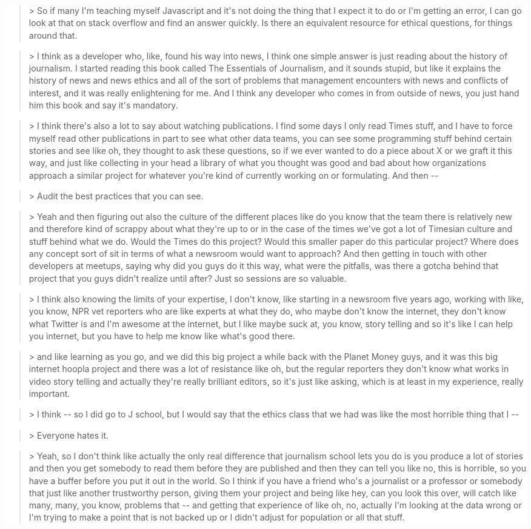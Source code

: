 
>&gt; So if many I'm teaching myself Javascript and it's not doing the thing that I expect it to do or I'm getting an error, I can go look at that on stack overflow and find an answer quickly.  Is there an equivalent resource for ethical questions, for things around that.  


>&gt; I think as a developer who, like, found his way into news, I think one simple answer is just reading about the history of journalism.  I started reading this book called The Essentials of Journalism, and it sounds stupid, but like it explains the history of news and news ethics and all of the sort of problems that management encounters with news and conflicts of interest, and it was really enlightening for me.  And I think any developer who comes in from outside of news, you just hand him this book and say it's mandatory.  


>&gt; I think there's also a lot to say about watching publications.  I find some days I only read Times stuff, and I have to force myself read other publications in part to see what other data teams, you can see some programming stuff behind certain stories and see like oh, they thought to ask these questions, so if we ever wanted to do a piece about X or we graft it this way, and just like collecting in your head a library of what you thought was good and bad about how organizations approach a similar project for whatever you're kind of currently working on or formulating.  And then --  


>&gt; Audit the best practices that you can see.  


>&gt; Yeah and then figuring out also the culture of the different places like do you know that the team there is relatively new and therefore kind of scrappy about what they're up to or in the case of the times we've got a lot of Timesian culture and stuff behind what we do.  Would the Times do this project?  Would this smaller paper do this particular project?  Where does any concept sort of sit in terms of what a newsroom would want to approach?  And then getting in touch with other developers at meetups, saying why did you guys do it this way, what were the pitfalls, was there a gotcha behind that project that you guys didn't realize until after?  Just so sessions are so valuable.  


>&gt; I think also knowing the limits of your expertise, I don't know, like starting in a newsroom five years ago, working with like, you know, NPR vet reporters who are like experts at what they do, who maybe don't know the internet, they don't know what Twitter is and I'm awesome at the internet, but I like maybe suck at, you know, story telling and so it's like I can help you internet, but you have to help me know like what's good there.  


>&gt; and like learning as you go, and we did this big project a while back with the Planet Money guys, and it was this big internet hoopla project and there was a lot of resistance like oh, but the regular reporters they don't know what works in video story telling and actually they're really brilliant editors, so it's just like asking, which is at least in my experience, really important.  


>&gt; I think -- so I did go to J school, but I would say that the ethics class that we had was like the most horrible thing that I --  


>&gt; Everyone hates it.  


>&gt; Yeah, so I don't think like actually the only real difference that journalism school lets you do is you produce a lot of stories and then you get somebody to read them before they are published and then they can tell you like no, this is horrible, so you have a buffer before you put it out in the world.  So I think if you have a friend who's a journalist or a professor or somebody that just like another trustworthy person, giving them your project and being like hey, can you look this over, will catch like many, many, you know, problems that -- and getting that experience of like oh, no, actually I'm looking at the data wrong or I'm trying to make a point that is not backed up or I didn't adjust for population or all that stuff.  
